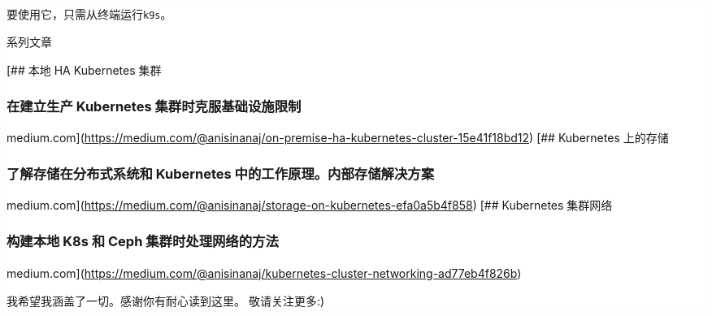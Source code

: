 要使用它，只需从终端运行`k9s`。

系列文章

[](https://medium.com/@anisinanaj/on-premise-ha-kubernetes-cluster-15e41f18bd12) [## 本地 HA Kubernetes 集群

### 在建立生产 Kubernetes 集群时克服基础设施限制

medium.com](https://medium.com/@anisinanaj/on-premise-ha-kubernetes-cluster-15e41f18bd12) [](https://medium.com/@anisinanaj/storage-on-kubernetes-efa0a5b4f858) [## Kubernetes 上的存储

### 了解存储在分布式系统和 Kubernetes 中的工作原理。内部存储解决方案

medium.com](https://medium.com/@anisinanaj/storage-on-kubernetes-efa0a5b4f858) [](https://medium.com/@anisinanaj/kubernetes-cluster-networking-ad77eb4f826b) [## Kubernetes 集群网络

### 构建本地 K8s 和 Ceph 集群时处理网络的方法

medium.com](https://medium.com/@anisinanaj/kubernetes-cluster-networking-ad77eb4f826b) 

我希望我涵盖了一切。感谢你有耐心读到这里。
敬请关注更多:)